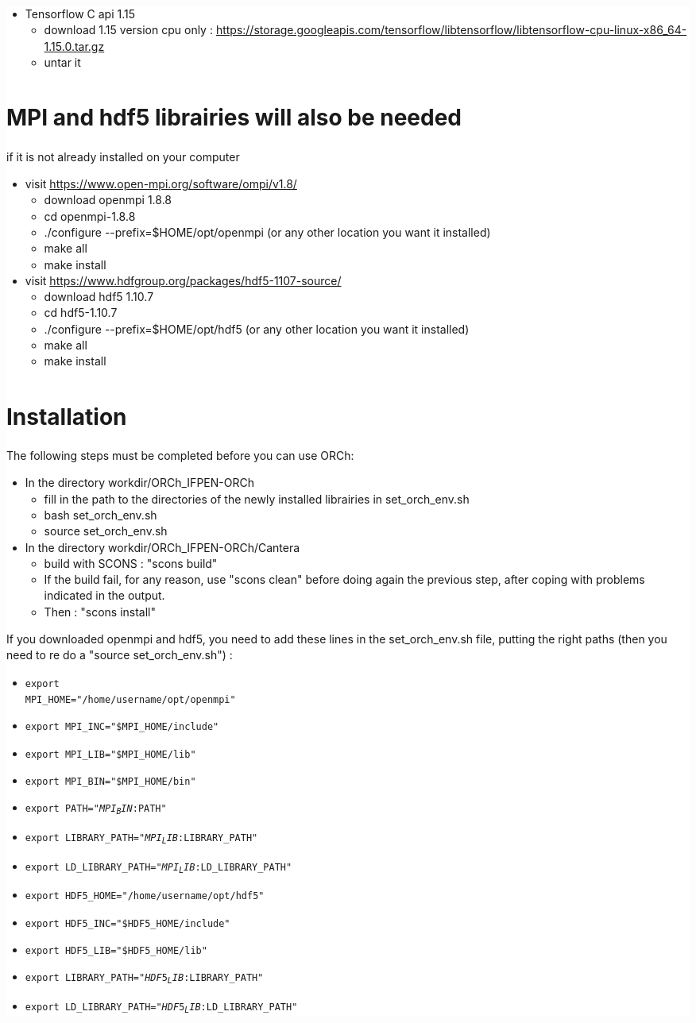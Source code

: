 
- Tensorflow C api 1.15
  - download 1.15 version cpu only : https://storage.googleapis.com/tensorflow/libtensorflow/libtensorflow-cpu-linux-x86_64-1.15.0.tar.gz
  - untar it


# MPI and hdf5 librairies will also be needed
if it is not already installed on your computer
- visit https://www.open-mpi.org/software/ompi/v1.8/
  - download openmpi 1.8.8
  - cd openmpi-1.8.8
  - ./configure --prefix=$HOME/opt/openmpi (or any other location you want it installed)
  - make all
  - make install
- visit https://www.hdfgroup.org/packages/hdf5-1107-source/
  - download hdf5 1.10.7
  - cd hdf5-1.10.7
  - ./configure --prefix=$HOME/opt/hdf5 (or any other location you want it installed)
  - make all
  - make install



# Installation
The following steps must be completed before you can use ORCh:
- In the directory workdir/ORCh_IFPEN-ORCh
  - fill in the path to the directories of the newly installed librairies in set_orch_env.sh
  - bash set_orch_env.sh
  - source set_orch_env.sh
- In the directory workdir/ORCh_IFPEN-ORCh/Cantera
  - build with SCONS : "scons build"
  - If the build fail, for any reason, use "scons clean" before doing again the previous step, after coping with problems indicated in the output.
  - Then : "scons install"



If you downloaded openmpi and hdf5, you need to add these lines in the set_orch_env.sh file, putting the right paths (then you need to re do a "source set_orch_env.sh") :

- <code>export MPI_HOME="/home/username/opt/openmpi"</code>
- <code>export MPI_INC="$MPI_HOME/include"</code>
- <code>export MPI_LIB="$MPI_HOME/lib"</code>
- <code>export MPI_BIN="$MPI_HOME/bin"</code>
- <code>export PATH="$MPI_BIN:$PATH"</code>
- <code>export LIBRARY_PATH="$MPI_LIB:$LIBRARY_PATH"</code>
- <code>export LD_LIBRARY_PATH="$MPI_LIB:$LD_LIBRARY_PATH"</code>

- <code>export HDF5_HOME="/home/username/opt/hdf5"</code>
- <code>export HDF5_INC="$HDF5_HOME/include"</code>
- <code>export HDF5_LIB="$HDF5_HOME/lib"</code>
- <code>export LIBRARY_PATH="$HDF5_LIB:$LIBRARY_PATH"</code>
- <code>export LD_LIBRARY_PATH="$HDF5_LIB:$LD_LIBRARY_PATH"</code>
